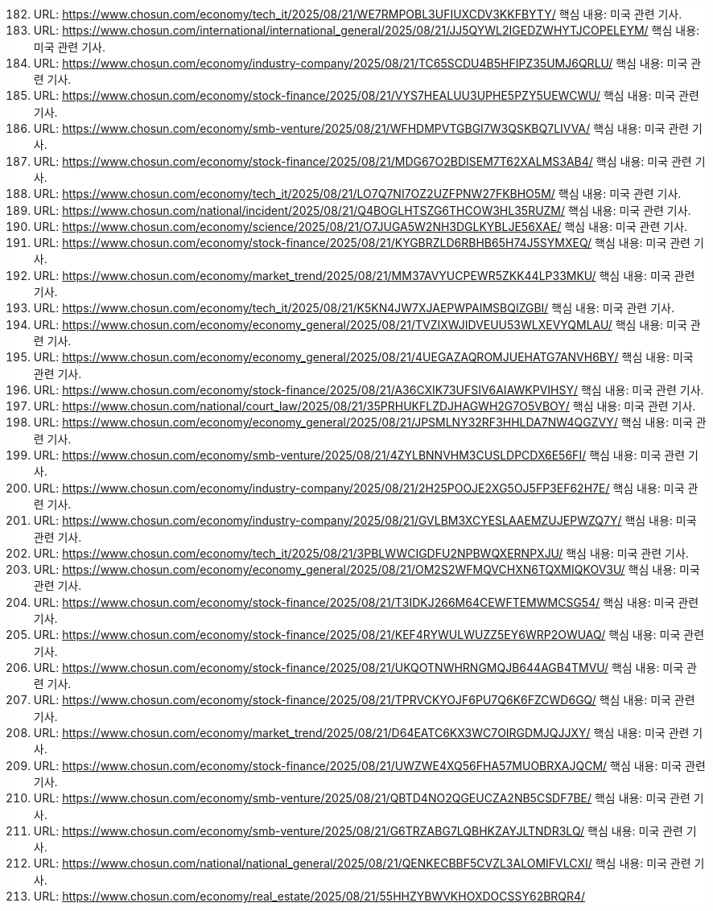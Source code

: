182. URL: https://www.chosun.com/economy/tech_it/2025/08/21/WE7RMPOBL3UFIUXCDV3KKFBYTY/
    핵심 내용: 미국 관련 기사.
183. URL: https://www.chosun.com/international/international_general/2025/08/21/JJ5QYWL2IGEDZWHYTJCOPELEYM/
    핵심 내용: 미국 관련 기사.
184. URL: https://www.chosun.com/economy/industry-company/2025/08/21/TC65SCDU4B5HFIPZ35UMJ6QRLU/
    핵심 내용: 미국 관련 기사.
185. URL: https://www.chosun.com/economy/stock-finance/2025/08/21/VYS7HEALUU3UPHE5PZY5UEWCWU/
    핵심 내용: 미국 관련 기사.
186. URL: https://www.chosun.com/economy/smb-venture/2025/08/21/WFHDMPVTGBGI7W3QSKBQ7LIVVA/
    핵심 내용: 미국 관련 기사.
187. URL: https://www.chosun.com/economy/stock-finance/2025/08/21/MDG67O2BDISEM7T62XALMS3AB4/
    핵심 내용: 미국 관련 기사.
188. URL: https://www.chosun.com/economy/tech_it/2025/08/21/LO7Q7NI7OZ2UZFPNW27FKBHO5M/
    핵심 내용: 미국 관련 기사.
189. URL: https://www.chosun.com/national/incident/2025/08/21/Q4BOGLHTSZG6THCOW3HL35RUZM/
    핵심 내용: 미국 관련 기사.
190. URL: https://www.chosun.com/economy/science/2025/08/21/O7JUGA5W2NH3DGLKYBLJE56XAE/
    핵심 내용: 미국 관련 기사.
191. URL: https://www.chosun.com/economy/stock-finance/2025/08/21/KYGBRZLD6RBHB65H74J5SYMXEQ/
    핵심 내용: 미국 관련 기사.
192. URL: https://www.chosun.com/economy/market_trend/2025/08/21/MM37AVYUCPEWR5ZKK44LP33MKU/
    핵심 내용: 미국 관련 기사.
193. URL: https://www.chosun.com/economy/tech_it/2025/08/21/K5KN4JW7XJAEPWPAIMSBQIZGBI/
    핵심 내용: 미국 관련 기사.
194. URL: https://www.chosun.com/economy/economy_general/2025/08/21/TVZIXWJIDVEUU53WLXEVYQMLAU/
    핵심 내용: 미국 관련 기사.
195. URL: https://www.chosun.com/economy/economy_general/2025/08/21/4UEGAZAQROMJUEHATG7ANVH6BY/
    핵심 내용: 미국 관련 기사.
196. URL: https://www.chosun.com/economy/stock-finance/2025/08/21/A36CXIK73UFSIV6AIAWKPVIHSY/
    핵심 내용: 미국 관련 기사.
197. URL: https://www.chosun.com/national/court_law/2025/08/21/35PRHUKFLZDJHAGWH2G7O5VBOY/
    핵심 내용: 미국 관련 기사.
198. URL: https://www.chosun.com/economy/economy_general/2025/08/21/JPSMLNY32RF3HHLDA7NW4QGZVY/
    핵심 내용: 미국 관련 기사.
199. URL: https://www.chosun.com/economy/smb-venture/2025/08/21/4ZYLBNNVHM3CUSLDPCDX6E56FI/
    핵심 내용: 미국 관련 기사.
200. URL: https://www.chosun.com/economy/industry-company/2025/08/21/2H25POOJE2XG5OJ5FP3EF62H7E/
    핵심 내용: 미국 관련 기사.
201. URL: https://www.chosun.com/economy/industry-company/2025/08/21/GVLBM3XCYESLAAEMZUJEPWZQ7Y/
    핵심 내용: 미국 관련 기사.
202. URL: https://www.chosun.com/economy/tech_it/2025/08/21/3PBLWWCIGDFU2NPBWQXERNPXJU/
    핵심 내용: 미국 관련 기사.
203. URL: https://www.chosun.com/economy/economy_general/2025/08/21/OM2S2WFMQVCHXN6TQXMIQKOV3U/
    핵심 내용: 미국 관련 기사.
204. URL: https://www.chosun.com/economy/stock-finance/2025/08/21/T3IDKJ266M64CEWFTEMWMCSG54/
    핵심 내용: 미국 관련 기사.
205. URL: https://www.chosun.com/economy/stock-finance/2025/08/21/KEF4RYWULWUZZ5EY6WRP2OWUAQ/
    핵심 내용: 미국 관련 기사.
206. URL: https://www.chosun.com/economy/stock-finance/2025/08/21/UKQOTNWHRNGMQJB644AGB4TMVU/
    핵심 내용: 미국 관련 기사.
207. URL: https://www.chosun.com/economy/stock-finance/2025/08/21/TPRVCKYOJF6PU7Q6K6FZCWD6GQ/
    핵심 내용: 미국 관련 기사.
208. URL: https://www.chosun.com/economy/market_trend/2025/08/21/D64EATC6KX3WC7OIRGDMJQJJXY/
    핵심 내용: 미국 관련 기사.
209. URL: https://www.chosun.com/economy/stock-finance/2025/08/21/UWZWE4XQ56FHA57MUOBRXAJQCM/
    핵심 내용: 미국 관련 기사.
210. URL: https://www.chosun.com/economy/smb-venture/2025/08/21/QBTD4NO2QGEUCZA2NB5CSDF7BE/
    핵심 내용: 미국 관련 기사.
211. URL: https://www.chosun.com/economy/smb-venture/2025/08/21/G6TRZABG7LQBHKZAYJLTNDR3LQ/
    핵심 내용: 미국 관련 기사.
212. URL: https://www.chosun.com/national/national_general/2025/08/21/QENKECBBF5CVZL3ALOMIFVLCXI/
    핵심 내용: 미국 관련 기사.
213. URL: https://www.chosun.com/economy/real_estate/2025/08/21/55HHZYBWVKHOXDOCSSY62BRQR4/